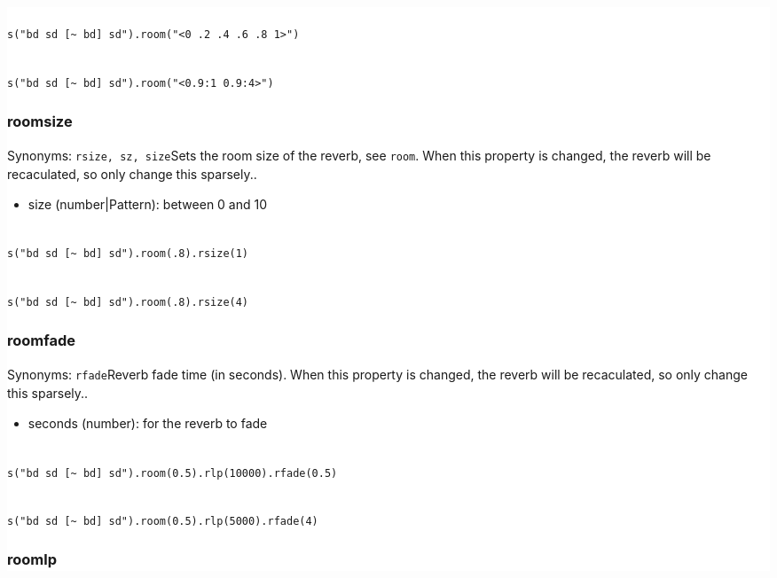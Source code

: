 
```

s("bd sd [~ bd] sd").room("<0 .2 .4 .6 .8 1>")

```



```

s("bd sd [~ bd] sd").room("<0.9:1 0.9:4>")

```


### roomsize

Synonyms: `rsize, sz, size`Sets the room size of the reverb, see `room`.
When this property is changed, the reverb will be recaculated, so only change this sparsely..

- size (number|Pattern): between 0 and 10


```

s("bd sd [~ bd] sd").room(.8).rsize(1)

```



```

s("bd sd [~ bd] sd").room(.8).rsize(4)

```


### roomfade

Synonyms: `rfade`Reverb fade time (in seconds).
When this property is changed, the reverb will be recaculated, so only change this sparsely..

- seconds (number): for the reverb to fade


```

s("bd sd [~ bd] sd").room(0.5).rlp(10000).rfade(0.5)

```



```

s("bd sd [~ bd] sd").room(0.5).rlp(5000).rfade(4)

```


### roomlp
